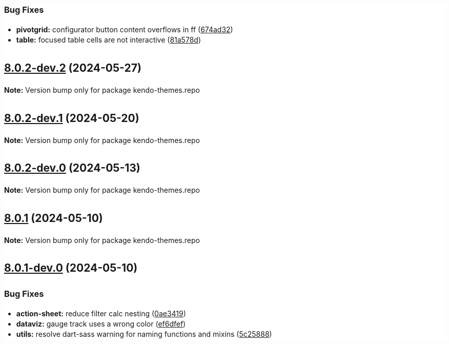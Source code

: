 
### Bug Fixes

* **pivotgrid:** configurator button content overflows in ff ([674ad32](https://github.com/telerik/kendo-themes/commit/674ad327cc1cba472b974cb4f740a7e6557cdf38))
* **table:** focused table cells are not interactive ([81a578d](https://github.com/telerik/kendo-themes/commit/81a578d97b4cc25a1e12a0f61f52171945f46636))





## [8.0.2-dev.2](https://github.com/telerik/kendo-themes/compare/v8.0.2-dev.1...v8.0.2-dev.2) (2024-05-27)

**Note:** Version bump only for package kendo-themes.repo





## [8.0.2-dev.1](https://github.com/telerik/kendo-themes/compare/v8.0.2-dev.0...v8.0.2-dev.1) (2024-05-20)

**Note:** Version bump only for package kendo-themes.repo





## [8.0.2-dev.0](https://github.com/telerik/kendo-themes/compare/v8.0.1...v8.0.2-dev.0) (2024-05-13)

**Note:** Version bump only for package kendo-themes.repo





## [8.0.1](https://github.com/telerik/kendo-themes/compare/v8.0.1-dev.0...v8.0.1) (2024-05-10)

**Note:** Version bump only for package kendo-themes.repo





## [8.0.1-dev.0](https://github.com/telerik/kendo-themes/compare/v8.0.0...v8.0.1-dev.0) (2024-05-10)


### Bug Fixes

* **action-sheet:** reduce filter calc nesting ([0ae3419](https://github.com/telerik/kendo-themes/commit/0ae3419692d1663dd6b59a26e0a806db1896249e))
* **dataviz:** gauge track uses a wrong color ([ef6dfef](https://github.com/telerik/kendo-themes/commit/ef6dfef254e90f2b8bc09f22edfc7f750e13b053))
* **utils:** resolve dart-sass warning for naming functions and mixins ([5c25888](https://github.com/telerik/kendo-themes/commit/5c2588881d2fb8323e1e0cb722d0df19ed683040))

